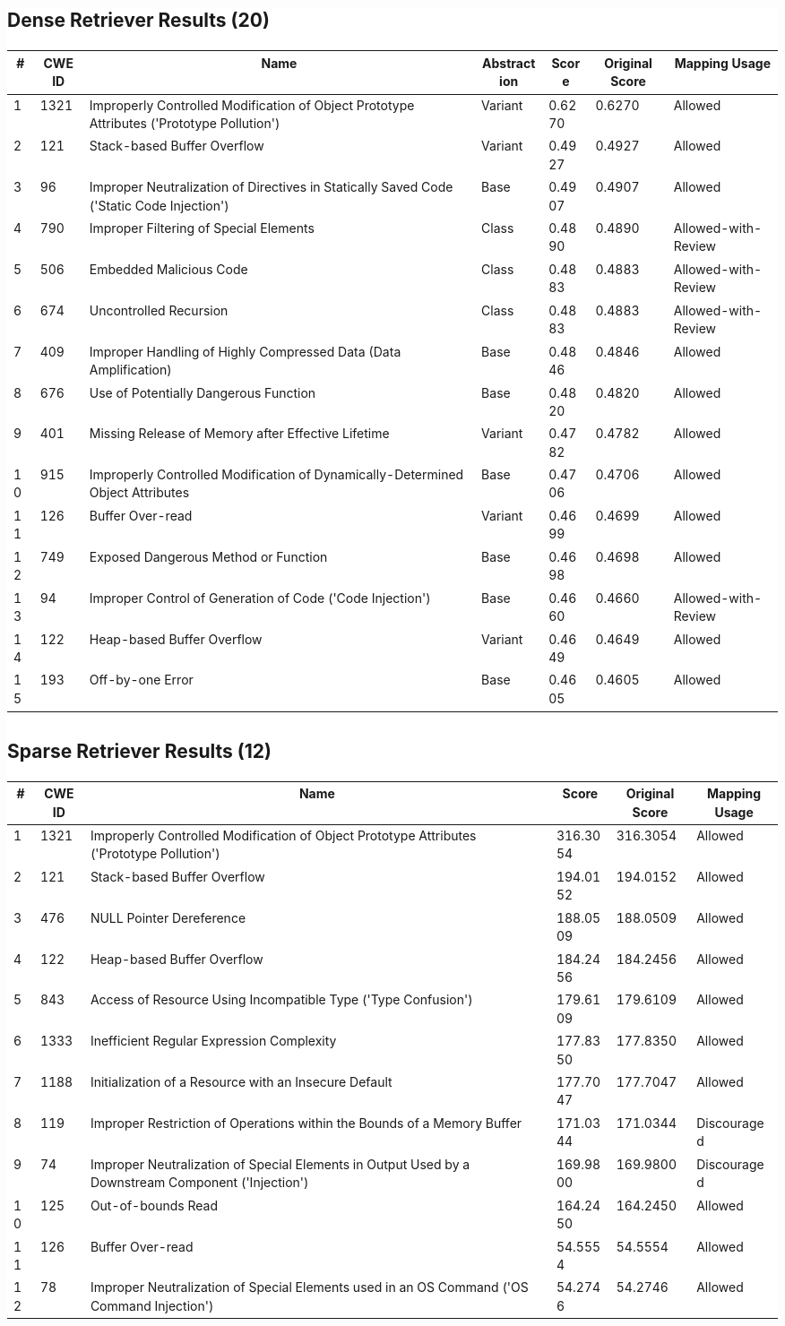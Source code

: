 ## Dense Retriever Results (20)
| # | CWE ID | Name | Abstraction | Score | Original Score | Mapping Usage |
|---|--------|------|-------------|-------|----------------|---------------|
| 1 | 1321 | Improperly Controlled Modification of Object Prototype Attributes ('Prototype Pollution') | Variant | 0.6270 | 0.6270 | Allowed |
| 2 | 121 | Stack-based Buffer Overflow | Variant | 0.4927 | 0.4927 | Allowed |
| 3 | 96 | Improper Neutralization of Directives in Statically Saved Code ('Static Code Injection') | Base | 0.4907 | 0.4907 | Allowed |
| 4 | 790 | Improper Filtering of Special Elements | Class | 0.4890 | 0.4890 | Allowed-with-Review |
| 5 | 506 | Embedded Malicious Code | Class | 0.4883 | 0.4883 | Allowed-with-Review |
| 6 | 674 | Uncontrolled Recursion | Class | 0.4883 | 0.4883 | Allowed-with-Review |
| 7 | 409 | Improper Handling of Highly Compressed Data (Data Amplification) | Base | 0.4846 | 0.4846 | Allowed |
| 8 | 676 | Use of Potentially Dangerous Function | Base | 0.4820 | 0.4820 | Allowed |
| 9 | 401 | Missing Release of Memory after Effective Lifetime | Variant | 0.4782 | 0.4782 | Allowed |
| 10 | 915 | Improperly Controlled Modification of Dynamically-Determined Object Attributes | Base | 0.4706 | 0.4706 | Allowed |
| 11 | 126 | Buffer Over-read | Variant | 0.4699 | 0.4699 | Allowed |
| 12 | 749 | Exposed Dangerous Method or Function | Base | 0.4698 | 0.4698 | Allowed |
| 13 | 94 | Improper Control of Generation of Code ('Code Injection') | Base | 0.4660 | 0.4660 | Allowed-with-Review |
| 14 | 122 | Heap-based Buffer Overflow | Variant | 0.4649 | 0.4649 | Allowed |
| 15 | 193 | Off-by-one Error | Base | 0.4605 | 0.4605 | Allowed |

## Sparse Retriever Results (12)
| # | CWE ID | Name | Score | Original Score | Mapping Usage |
|---|--------|------|-------|---------------|---------------|
| 1 | 1321 | Improperly Controlled Modification of Object Prototype Attributes ('Prototype Pollution') | 316.3054 | 316.3054 | Allowed |
| 2 | 121 | Stack-based Buffer Overflow | 194.0152 | 194.0152 | Allowed |
| 3 | 476 | NULL Pointer Dereference | 188.0509 | 188.0509 | Allowed |
| 4 | 122 | Heap-based Buffer Overflow | 184.2456 | 184.2456 | Allowed |
| 5 | 843 | Access of Resource Using Incompatible Type ('Type Confusion') | 179.6109 | 179.6109 | Allowed |
| 6 | 1333 | Inefficient Regular Expression Complexity | 177.8350 | 177.8350 | Allowed |
| 7 | 1188 | Initialization of a Resource with an Insecure Default | 177.7047 | 177.7047 | Allowed |
| 8 | 119 | Improper Restriction of Operations within the Bounds of a Memory Buffer | 171.0344 | 171.0344 | Discouraged |
| 9 | 74 | Improper Neutralization of Special Elements in Output Used by a Downstream Component ('Injection') | 169.9800 | 169.9800 | Discouraged |
| 10 | 125 | Out-of-bounds Read | 164.2450 | 164.2450 | Allowed |
| 11 | 126 | Buffer Over-read | 54.5554 | 54.5554 | Allowed |
| 12 | 78 | Improper Neutralization of Special Elements used in an OS Command ('OS Command Injection') | 54.2746 | 54.2746 | Allowed |
